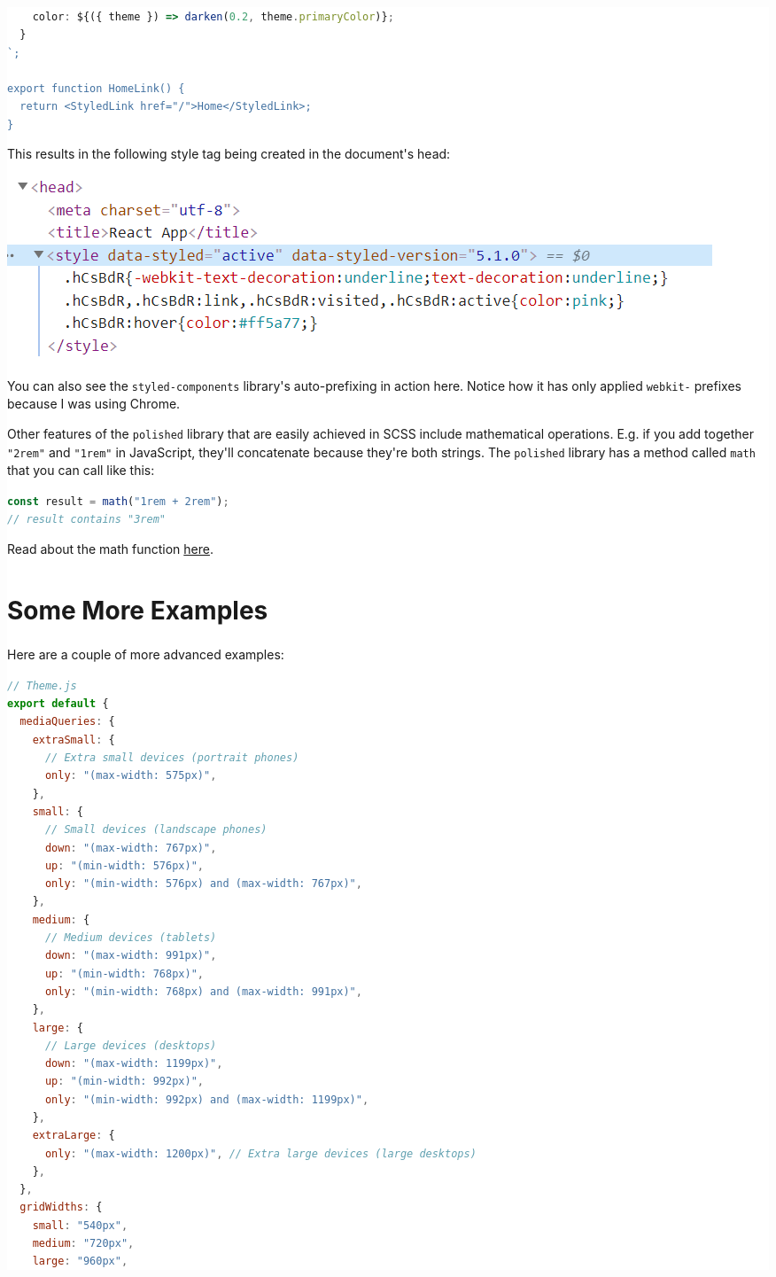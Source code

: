 ```jsx
    color: ${({ theme }) => darken(0.2, theme.primaryColor)};
  }
`;

export function HomeLink() {
  return <StyledLink href="/">Home</StyledLink>;
}
```

This results in the following style tag being created in the document's head:

![A screenshot showing the hover value set to a darker value in the generated style block][polished-html]

You can also see the `styled-components` library's auto-prefixing in action here. Notice how it has only applied `webkit-` prefixes because I was using Chrome.

Other features of the `polished` library that are easily achieved in SCSS include mathematical operations. E.g. if you add together `"2rem"` and `"1rem"` in JavaScript, they'll concatenate because they're both strings. The `polished` library has a method called `math` that you can call like this:

```js
const result = math("1rem + 2rem");
// result contains "3rem"
```

Read about the math function [here][polished-math-docs].

# Some More Examples

Here are a couple of more advanced examples:

```js
// Theme.js
export default {
  mediaQueries: {
    extraSmall: {
      // Extra small devices (portrait phones)
      only: "(max-width: 575px)",
    },
    small: {
      // Small devices (landscape phones)
      down: "(max-width: 767px)",
      up: "(min-width: 576px)",
      only: "(min-width: 576px) and (max-width: 767px)",
    },
    medium: {
      // Medium devices (tablets)
      down: "(max-width: 991px)",
      up: "(min-width: 768px)",
      only: "(min-width: 768px) and (max-width: 991px)",
    },
    large: {
      // Large devices (desktops)
      down: "(max-width: 1199px)",
      up: "(min-width: 992px)",
      only: "(min-width: 992px) and (max-width: 1199px)",
    },
    extraLarge: {
      only: "(max-width: 1200px)", // Extra large devices (large desktops)
    },
  },
  gridWidths: {
    small: "540px",
    medium: "720px",
    large: "960px",
```

[js-html-css]: js-html-css.png
[react-css]: react-css.png
[css-in-js-trend]: css-in-js-trend.png
[inline-html]: inline-html.png
[css-module-html]: css-module-html.png
[styled-component-html-1]: styled-component-html-1.png
[styled-component-html-2]: styled-component-html-2.png
[polished-html]: polished-html.png
[inline-styles-handling]: https://medium.com/@oleg008/inline-styles-vs-css-f8c1c926bb63
[css-in-js-trends]: https://www.npmtrends.com/aphrodite-vs-jss-vs-react-jss-vs-styled-components-vs-glamorous-vs-emotion-vs-radium-vs-styletron
[styled-components-browerlist-request]: https://github.com/styled-components/styled-components/issues/487#issuecomment-279230917
[mdn-template-literals]: https://developer.mozilla.org/en-US/docs/Web/JavaScript/Reference/Template_literals#Tagged_templates
[styled-components-docs]: https://styled-components.com/docs
[react-context-docs]: https://reactjs.org/docs/context.html
[sass-darken-docs]: https://sass-lang.com/documentation/modules/color#darken
[polished-docs]: https://polished.js.org/docs
[polished-math-docs]: https://polished.js.org/docs/#math
[polished-normalize-docs]: https://polished.js.org/docs/#normalize
[styled-components-create-global-styles-docs]: https://styled-components.com/docs/api#createglobalstyle